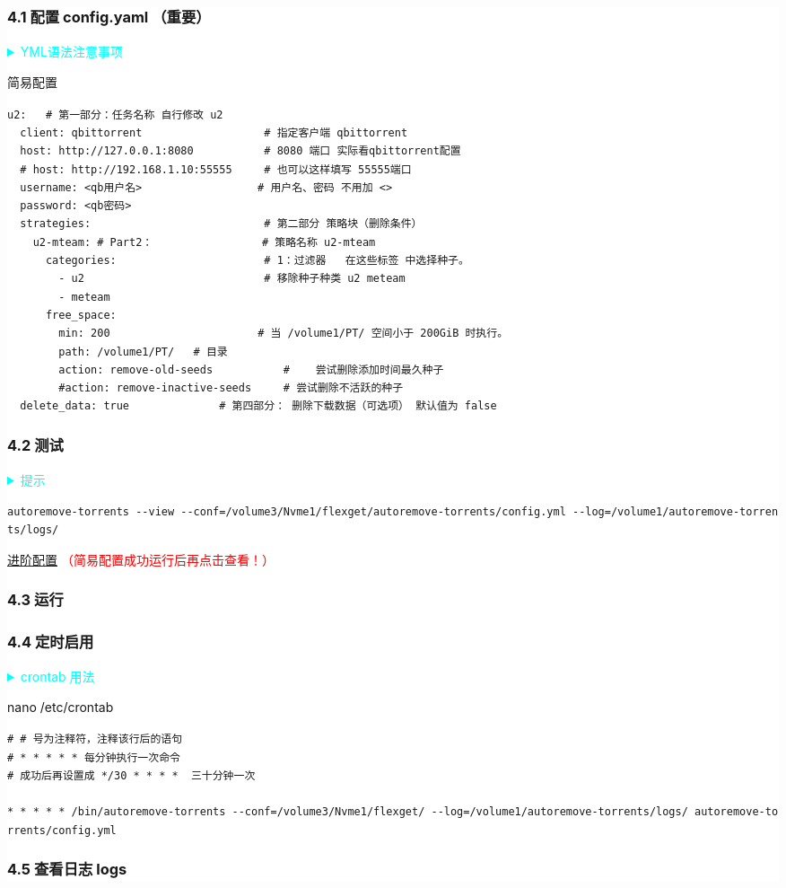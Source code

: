 ### 4.1 配置 config.yaml （重要）

<details><summary style="color: #00FFFF">YML语法注意事项</summary></details>

简易配置
```
u2:   # 第一部分：任务名称 自行修改 u2
  client: qbittorrent                   # 指定客户端 qbittorrent
  host: http://127.0.0.1:8080           # 8080 端口 实际看qbittorrent配置
  # host: http://192.168.1.10:55555     # 也可以这样填写 55555端口
  username: <qb用户名>                  # 用户名、密码 不用加 <>
  password: <qb密码>
  strategies:                           # 第二部分 策略块（删除条件）
    u2-mteam: # Part2：                 # 策略名称 u2-mteam
      categories:                       # 1：过滤器   在这些标签 中选择种子。
        - u2                            # 移除种子种类 u2 meteam
        - meteam
      free_space:
        min: 200                       # 当 /volume1/PT/ 空间小于 200GiB 时执行。
        path: /volume1/PT/   # 目录
        action: remove-old-seeds           #	尝试删除添加时间最久种子
        #action: remove-inactive-seeds     # 尝试删除不活跃的种子
  delete_data: true              # 第四部分： 删除下载数据（可选项） 默认值为 false
```
### 4.2 测试
<details><summary style="color: #00FFFF">提示</summary></details>

```
autoremove-torrents --view --conf=/volume3/Nvme1/flexget/autoremove-torrents/config.yml --log=/volume1/autoremove-torrents/logs/
```

[进阶配置](https://www.v2ex.com/t/901223 "进阶配置") <font color=Red>（简易配置成功运行后再点击查看！）</font>

### 4.3 运行

### 4.4 定时启用

<details><summary style="color: #00FFFF">crontab 用法</summary></details>

nano /etc/crontab

```
# # 号为注释符，注释该行后的语句
# * * * * * 每分钟执行一次命令
# 成功后再设置成 */30 * * * *  三十分钟一次

* * * * * /bin/autoremove-torrents --conf=/volume3/Nvme1/flexget/ --log=/volume1/autoremove-torrents/logs/ autoremove-torrents/config.yml

```
### 4.5 查看日志 logs
